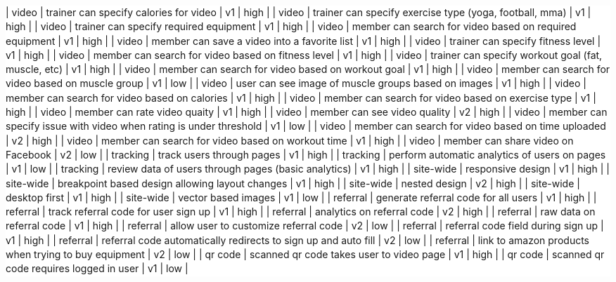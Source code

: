 | video       | trainer can specify calories for video                              | v1      | high     |
| video       | trainer can specify exercise type (yoga, football, mma)             | v1      | high     |
| video       | trainer can specify required equipment                              | v1      | high     |
| video       | member can search for video based on required equipment             | v1      | high     |
| video       | member can save a video into a favorite list                        | v1      | high     |
| video       | trainer can specify fitness level                                   | v1      | high     |
| video       | member can search for video based on fitness level                  | v1      | high     |
| video       | trainer can specify workout goal (fat, muscle, etc)                 | v1      | high     |
| video       | member can search for video based on workout goal                   | v1      | high     |
| video       | member can search for video based on muscle group                   | v1      | low      |
| video       | user can see image of muscle groups based on images                 | v1      | high     |
| video       | member can search for video based on calories                       | v1      | high     |
| video       | member can search for video based on exercise type                  | v1      | high     |
| video       | member can rate video quaity                                        | v1      | high     |
| video       | member can see video quality                                        | v2      | high     |
| video       | member can specify issue with video when rating is under threshold  | v1      | low      |
| video       | member can search for video based on time uploaded                  | v2      | high     |
| video       | member can search for video based on workout time                   | v1      | high     |
| video       | member can share video on Facebook                                  | v2      | low      |
| tracking    | track users through pages                                           | v1      | high     |
| tracking    | perform automatic analytics of users on pages                       | v1      | low      |
| tracking    | review data of users through pages (basic analytics)                | v1      | high     |
| site-wide   | responsive design                                                   | v1      | high     |
| site-wide   | breakpoint based design allowing layout changes                     | v1      | high     |
| site-wide   | nested design                                                       | v2      | high     |
| site-wide   | desktop first                                                       | v1      | high     |
| site-wide   | vector based images                                                 | v1      | low      |
| referral    | generate referral code for all users                                | v1      | high     |
| referral    | track referral code for user sign up                                | v1      | high     |
| referral    | analytics on referral code                                          | v2      | high     |
| referral    | raw data on referral code                                           | v1      | high     |
| referral    | allow user to customize referral code                               | v2      | low      |
| referral    | referral code field during sign up                                  | v1      | high     |
| referral    | referral code automatically redirects to sign up and auto fill      | v2      | low      |
| referral    | link to amazon products when trying to buy equipment                | v2      | low      |
| qr code     | scanned qr code takes user to video page                            | v1      | high     |
| qr code     | scanned qr code requires logged in user                             | v1      | low      |